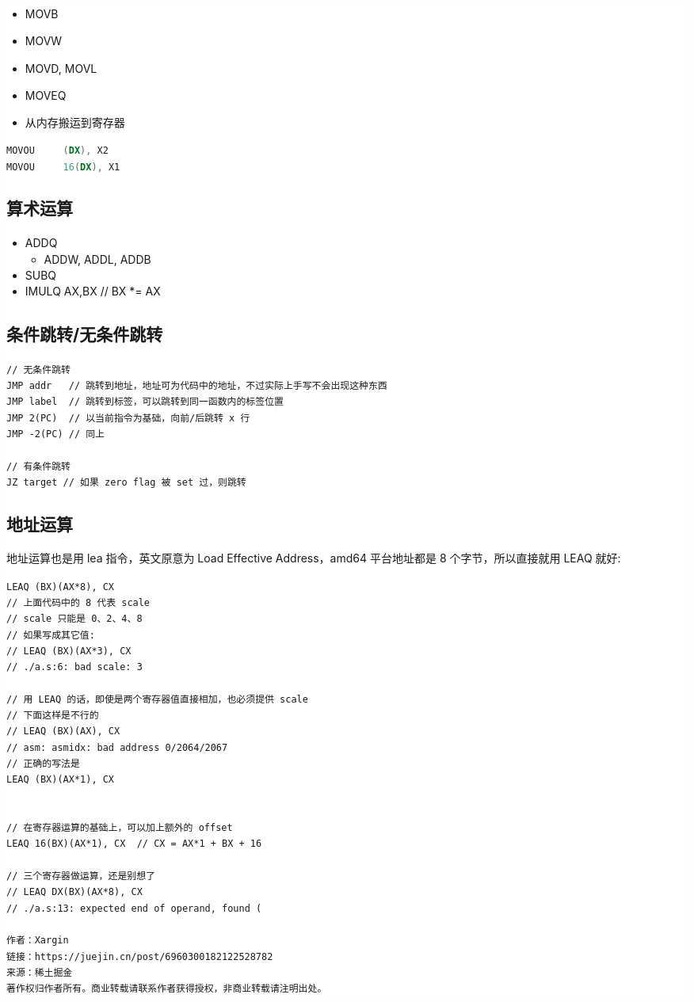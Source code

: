 * MOVB

* MOVW

* MOVD, MOVL

* MOVEQ

* 从内存搬运到寄存器

```asm
MOVOU     (DX), X2
MOVOU     16(DX), X1
```

## 算术运算

* ADDQ
  * ADDW, ADDL, ADDB
* SUBQ
* IMULQ AX,BX   // BX *= AX

## 条件跳转/无条件跳转

```
// 无条件跳转
JMP addr   // 跳转到地址，地址可为代码中的地址，不过实际上手写不会出现这种东西
JMP label  // 跳转到标签，可以跳转到同一函数内的标签位置
JMP 2(PC)  // 以当前指令为基础，向前/后跳转 x 行
JMP -2(PC) // 同上

// 有条件跳转
JZ target // 如果 zero flag 被 set 过，则跳转
```

## 地址运算

地址运算也是用 lea 指令，英文原意为 Load Effective Address，amd64 平台地址都是 8 个字节，所以直接就用 LEAQ 就好:

```
LEAQ (BX)(AX*8), CX
// 上面代码中的 8 代表 scale
// scale 只能是 0、2、4、8
// 如果写成其它值:
// LEAQ (BX)(AX*3), CX
// ./a.s:6: bad scale: 3

// 用 LEAQ 的话，即使是两个寄存器值直接相加，也必须提供 scale
// 下面这样是不行的
// LEAQ (BX)(AX), CX
// asm: asmidx: bad address 0/2064/2067
// 正确的写法是
LEAQ (BX)(AX*1), CX


// 在寄存器运算的基础上，可以加上额外的 offset
LEAQ 16(BX)(AX*1), CX  // CX = AX*1 + BX + 16

// 三个寄存器做运算，还是别想了
// LEAQ DX(BX)(AX*8), CX
// ./a.s:13: expected end of operand, found (

作者：Xargin
链接：https://juejin.cn/post/6960300182122528782
来源：稀土掘金
著作权归作者所有。商业转载请联系作者获得授权，非商业转载请注明出处。
```